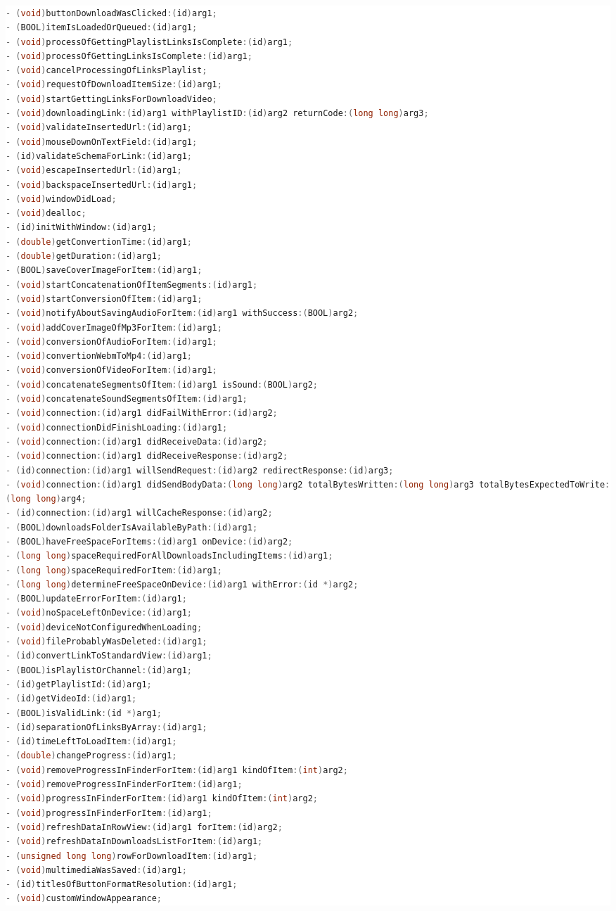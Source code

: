 ```objectivec
- (void)buttonDownloadWasClicked:(id)arg1;
- (BOOL)itemIsLoadedOrQueued:(id)arg1;
- (void)processOfGettingPlaylistLinksIsComplete:(id)arg1;
- (void)processOfGettingLinksIsComplete:(id)arg1;
- (void)cancelProcessingOfLinksPlaylist;
- (void)requestOfDownloadItemSize:(id)arg1;
- (void)startGettingLinksForDownloadVideo;
- (void)downloadingLink:(id)arg1 withPlaylistID:(id)arg2 returnCode:(long long)arg3;
- (void)validateInsertedUrl:(id)arg1;
- (void)mouseDownOnTextField:(id)arg1;
- (id)validateSchemaForLink:(id)arg1;
- (void)escapeInsertedUrl:(id)arg1;
- (void)backspaceInsertedUrl:(id)arg1;
- (void)windowDidLoad;
- (void)dealloc;
- (id)initWithWindow:(id)arg1;
- (double)getConvertionTime:(id)arg1;
- (double)getDuration:(id)arg1;
- (BOOL)saveCoverImageForItem:(id)arg1;
- (void)startConcatenationOfItemSegments:(id)arg1;
- (void)startConversionOfItem:(id)arg1;
- (void)notifyAboutSavingAudioForItem:(id)arg1 withSuccess:(BOOL)arg2;
- (void)addCoverImageOfMp3ForItem:(id)arg1;
- (void)conversionOfAudioForItem:(id)arg1;
- (void)convertionWebmToMp4:(id)arg1;
- (void)conversionOfVideoForItem:(id)arg1;
- (void)concatenateSegmentsOfItem:(id)arg1 isSound:(BOOL)arg2;
- (void)concatenateSoundSegmentsOfItem:(id)arg1;
- (void)connection:(id)arg1 didFailWithError:(id)arg2;
- (void)connectionDidFinishLoading:(id)arg1;
- (void)connection:(id)arg1 didReceiveData:(id)arg2;
- (void)connection:(id)arg1 didReceiveResponse:(id)arg2;
- (id)connection:(id)arg1 willSendRequest:(id)arg2 redirectResponse:(id)arg3;
- (void)connection:(id)arg1 didSendBodyData:(long long)arg2 totalBytesWritten:(long long)arg3 totalBytesExpectedToWrite:(long long)arg4;
- (id)connection:(id)arg1 willCacheResponse:(id)arg2;
- (BOOL)downloadsFolderIsAvailableByPath:(id)arg1;
- (BOOL)haveFreeSpaceForItems:(id)arg1 onDevice:(id)arg2;
- (long long)spaceRequiredForAllDownloadsIncludingItems:(id)arg1;
- (long long)spaceRequiredForItem:(id)arg1;
- (long long)determineFreeSpaceOnDevice:(id)arg1 withError:(id *)arg2;
- (BOOL)updateErrorForItem:(id)arg1;
- (void)noSpaceLeftOnDevice:(id)arg1;
- (void)deviceNotConfiguredWhenLoading;
- (void)fileProbablyWasDeleted:(id)arg1;
- (id)convertLinkToStandardView:(id)arg1;
- (BOOL)isPlaylistOrChannel:(id)arg1;
- (id)getPlaylistId:(id)arg1;
- (id)getVideoId:(id)arg1;
- (BOOL)isValidLink:(id *)arg1;
- (id)separationOfLinksByArray:(id)arg1;
- (id)timeLeftToLoadItem:(id)arg1;
- (double)changeProgress:(id)arg1;
- (void)removeProgressInFinderForItem:(id)arg1 kindOfItem:(int)arg2;
- (void)removeProgressInFinderForItem:(id)arg1;
- (void)progressInFinderForItem:(id)arg1 kindOfItem:(int)arg2;
- (void)progressInFinderForItem:(id)arg1;
- (void)refreshDataInRowView:(id)arg1 forItem:(id)arg2;
- (void)refreshDataInDownloadsListForItem:(id)arg1;
- (unsigned long long)rowForDownloadItem:(id)arg1;
- (void)multimediaWasSaved:(id)arg1;
- (id)titlesOfButtonFormatResolution:(id)arg1;
- (void)customWindowAppearance;
```